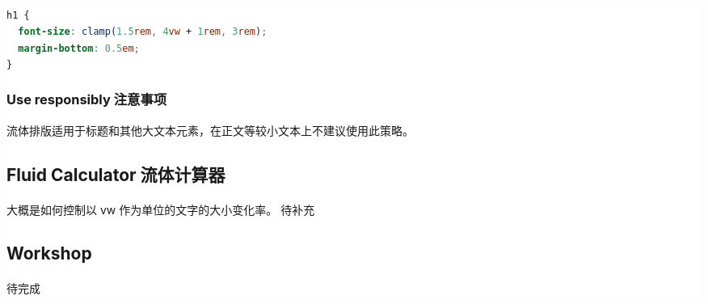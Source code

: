 ```css
h1 {
  font-size: clamp(1.5rem, 4vw + 1rem, 3rem);
  margin-bottom: 0.5em;
}
```

### **Use responsibly 注意事项**

流体排版适用于标题和其他大文本元素，在正文等较小文本上不建议使用此策略。

## **Fluid Calculator 流体计算器**

大概是如何控制以 vw 作为单位的文字的大小变化率。 待补充

## **Workshop**

待完成
